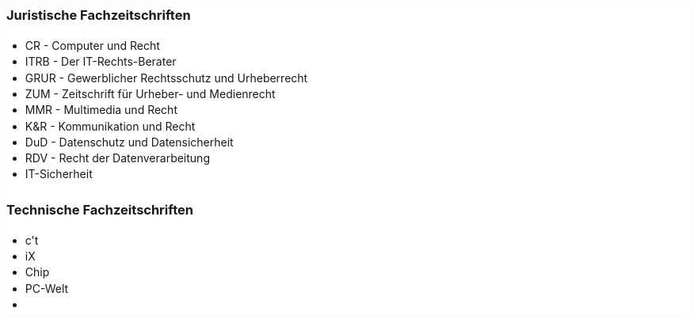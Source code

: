 ### Juristische Fachzeitschriften

- CR - Computer und Recht
- ITRB - Der IT-Rechts-Berater
- GRUR - Gewerblicher Rechtsschutz und Urheberrecht
- ZUM - Zeitschrift für Urheber- und Medienrecht
- MMR - Multimedia und Recht
- K&R - Kommunikation und Recht
- DuD - Datenschutz und Datensicherheit
- RDV - Recht der Datenverarbeitung
- IT-Sicherheit

### Technische Fachzeitschriften

- c't
- iX
- Chip
- PC-Welt
- 